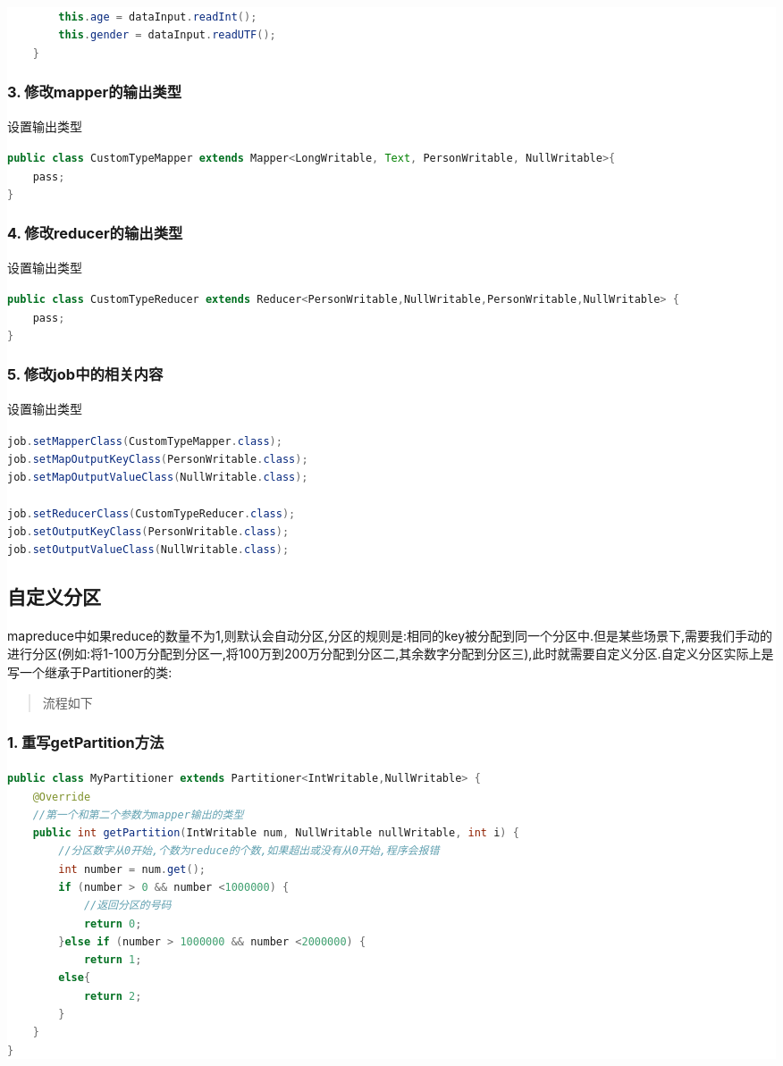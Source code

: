```java
        this.age = dataInput.readInt();
        this.gender = dataInput.readUTF();
    }
```

### 3. 修改mapper的输出类型

设置输出类型

```java
public class CustomTypeMapper extends Mapper<LongWritable, Text, PersonWritable, NullWritable>{
    pass;
}
```
### 4. 修改reducer的输出类型

设置输出类型

```java
public class CustomTypeReducer extends Reducer<PersonWritable,NullWritable,PersonWritable,NullWritable> {
    pass;
}
```
### 5. 修改job中的相关内容

设置输出类型

```java
job.setMapperClass(CustomTypeMapper.class);
job.setMapOutputKeyClass(PersonWritable.class);
job.setMapOutputValueClass(NullWritable.class);

job.setReducerClass(CustomTypeReducer.class);
job.setOutputKeyClass(PersonWritable.class);
job.setOutputValueClass(NullWritable.class);
```

## 自定义分区

mapreduce中如果reduce的数量不为1,则默认会自动分区,分区的规则是:相同的key被分配到同一个分区中.但是某些场景下,需要我们手动的进行分区(例如:将1-100万分配到分区一,将100万到200万分配到分区二,其余数字分配到分区三),此时就需要自定义分区.自定义分区实际上是写一个继承于Partitioner的类:

> 流程如下

### 1. 重写getPartition方法

```java
public class MyPartitioner extends Partitioner<IntWritable,NullWritable> {
    @Override
    //第一个和第二个参数为mapper输出的类型
    public int getPartition(IntWritable num, NullWritable nullWritable, int i) {
        //分区数字从0开始,个数为reduce的个数,如果超出或没有从0开始,程序会报错
        int number = num.get();
        if (number > 0 && number <1000000) {
            //返回分区的号码
            return 0;
        }else if (number > 1000000 && number <2000000) {       
            return 1;
        else{
            return 2;
        }
    }
}
```
